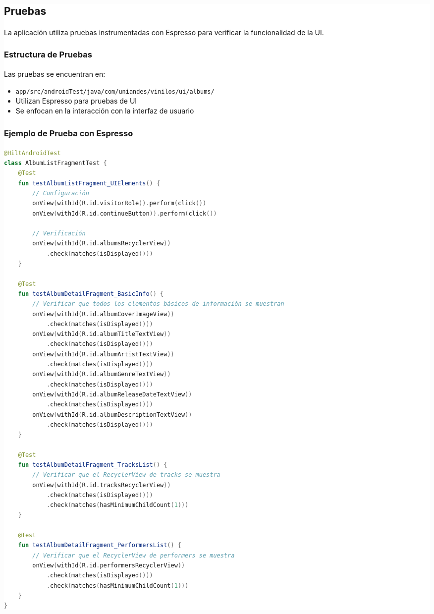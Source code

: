 ## Pruebas

La aplicación utiliza pruebas instrumentadas con Espresso para verificar la funcionalidad de la UI.

### Estructura de Pruebas

Las pruebas se encuentran en:
- `app/src/androidTest/java/com/uniandes/vinilos/ui/albums/`
- Utilizan Espresso para pruebas de UI
- Se enfocan en la interacción con la interfaz de usuario

### Ejemplo de Prueba con Espresso

```kotlin
@HiltAndroidTest
class AlbumListFragmentTest {
    @Test
    fun testAlbumListFragment_UIElements() {
        // Configuración
        onView(withId(R.id.visitorRole)).perform(click())
        onView(withId(R.id.continueButton)).perform(click())
        
        // Verificación
        onView(withId(R.id.albumsRecyclerView))
            .check(matches(isDisplayed()))
    }

    @Test
    fun testAlbumDetailFragment_BasicInfo() {
        // Verificar que todos los elementos básicos de información se muestran
        onView(withId(R.id.albumCoverImageView))
            .check(matches(isDisplayed()))
        onView(withId(R.id.albumTitleTextView))
            .check(matches(isDisplayed()))
        onView(withId(R.id.albumArtistTextView))
            .check(matches(isDisplayed()))
        onView(withId(R.id.albumGenreTextView))
            .check(matches(isDisplayed()))
        onView(withId(R.id.albumReleaseDateTextView))
            .check(matches(isDisplayed()))
        onView(withId(R.id.albumDescriptionTextView))
            .check(matches(isDisplayed()))
    }

    @Test
    fun testAlbumDetailFragment_TracksList() {
        // Verificar que el RecyclerView de tracks se muestra
        onView(withId(R.id.tracksRecyclerView))
            .check(matches(isDisplayed()))
            .check(matches(hasMinimumChildCount(1)))
    }

    @Test
    fun testAlbumDetailFragment_PerformersList() {
        // Verificar que el RecyclerView de performers se muestra
        onView(withId(R.id.performersRecyclerView))
            .check(matches(isDisplayed()))
            .check(matches(hasMinimumChildCount(1)))
    }
}
```
